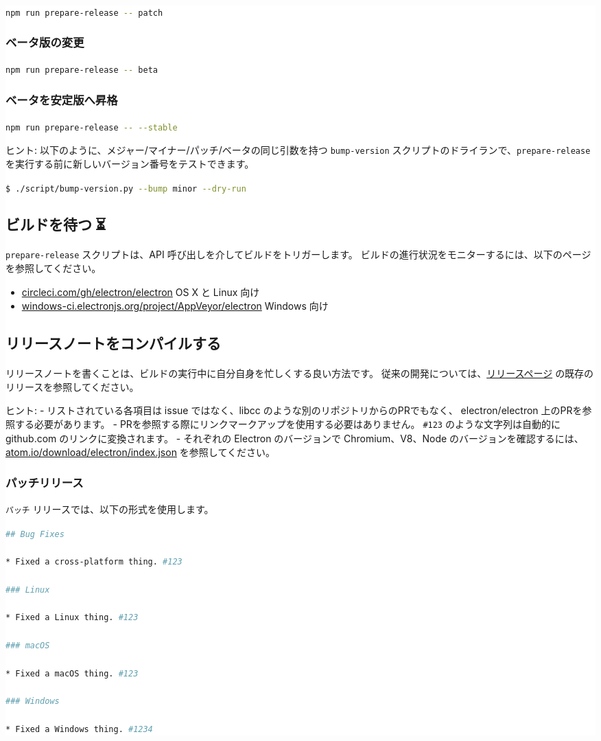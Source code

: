 ```sh
npm run prepare-release -- patch
```

### ベータ版の変更

```sh
npm run prepare-release -- beta
```

### ベータを安定版へ昇格

```sh
npm run prepare-release -- --stable
```

ヒント: 以下のように、メジャー/マイナー/パッチ/ベータの同じ引数を持つ `bump-version` スクリプトのドライランで、`prepare-release` を実行する前に新しいバージョン番号をテストできます。

```sh
$ ./script/bump-version.py --bump minor --dry-run
```

## ビルドを待つ :hourglass_flowing_sand:

`prepare-release` スクリプトは、API 呼び出しを介してビルドをトリガーします。 ビルドの進行状況をモニターするには、以下のページを参照してください。

- [circleci.com/gh/electron/electron](https://circleci.com/gh/electron) OS X と Linux 向け
- [windows-ci.electronjs.org/project/AppVeyor/electron](https://windows-ci.electronjs.org/project/AppVeyor/electron) Windows 向け

## リリースノートをコンパイルする

リリースノートを書くことは、ビルドの実行中に自分自身を忙しくする良い方法です。 従来の開発については、[リリースページ](https://github.com/electron/electron/releases) の既存のリリースを参照してください。

ヒント: - リストされている各項目は issue ではなく、libcc のような別のリポジトリからのPRでもなく、 electron/electron 上のPRを参照する必要があります。 - PRを参照する際にリンクマークアップを使用する必要はありません。 `#123` のような文字列は自動的に github.com のリンクに変換されます。 - それぞれの Electron のバージョンで Chromium、V8、Node のバージョンを確認するには、[atom.io/download/electron/index.json](https://atom.io/download/electron/index.json) を参照してください。

### パッチリリース

`パッチ` リリースでは、以下の形式を使用します。

```sh
## Bug Fixes

* Fixed a cross-platform thing. #123

### Linux

* Fixed a Linux thing. #123

### macOS

* Fixed a macOS thing. #123

### Windows

* Fixed a Windows thing. #1234
```
